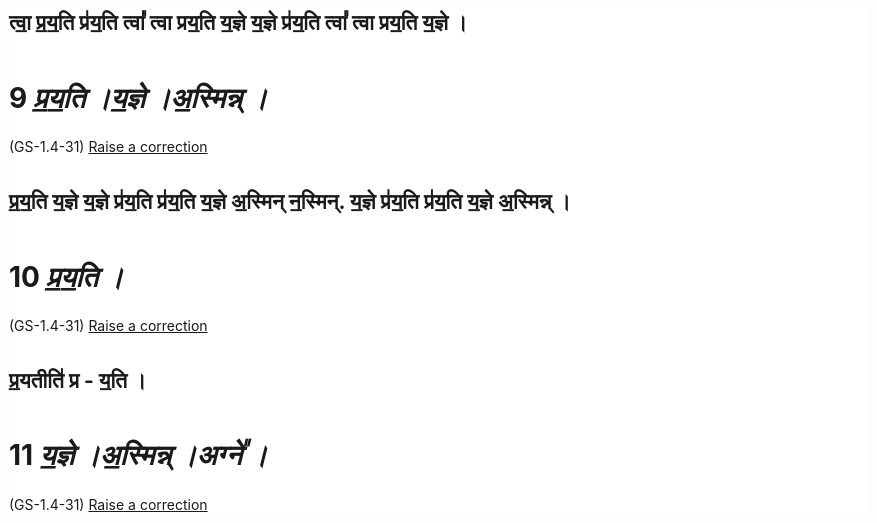 ## त्वा॒ प्र॒य॒ति प्र॑य॒ति त्वा᳚ त्वा प्रय॒ति य॒ज्ञे य॒ज्ञे प्र॑य॒ति त्वा᳚ त्वा प्रय॒ति य॒ज्ञे । ##


# 9  _प्र॒य॒ति ।य॒ज्ञे ।अ॒स्मिन्न् ।_ #  



(GS-1.4-31) [Raise a correction](https://github.com/hvram1/baraha2unicode/issues/new?title=Panchasat+-+TS+1.4.44.2+Vakhyam+-9&body=%E0%A4%AA%E0%A5%8D%E0%A4%B0%E0%A5%92%E0%A4%AF%E0%A5%92%E0%A4%A4%E0%A4%BF+%E0%A5%A4%E0%A4%AF%E0%A5%92%E0%A4%9C%E0%A5%8D%E0%A4%9E%E0%A5%87+%E0%A5%A4%E0%A4%85%E0%A5%92%E0%A4%B8%E0%A5%8D%E0%A4%AE%E0%A4%BF%E0%A4%A8%E0%A5%8D%E0%A4%A8%E0%A5%8D+%E0%A5%A4%0A%0A%0A%E0%A4%AA%E0%A5%8D%E0%A4%B0%E0%A5%92%E0%A4%AF%E0%A5%92%E0%A4%A4%E0%A4%BF+%E0%A4%AF%E0%A5%92%E0%A4%9C%E0%A5%8D%E0%A4%9E%E0%A5%87+%E0%A4%AF%E0%A5%92%E0%A4%9C%E0%A5%8D%E0%A4%9E%E0%A5%87+%E0%A4%AA%E0%A5%8D%E0%A4%B0%E0%A5%91%E0%A4%AF%E0%A5%92%E0%A4%A4%E0%A4%BF+%E0%A4%AA%E0%A5%8D%E0%A4%B0%E0%A5%91%E0%A4%AF%E0%A5%92%E0%A4%A4%E0%A4%BF+%E0%A4%AF%E0%A5%92%E0%A4%9C%E0%A5%8D%E0%A4%9E%E0%A5%87+%E0%A4%85%E0%A5%92%E0%A4%B8%E0%A5%8D%E0%A4%AE%E0%A4%BF%E0%A4%A8%E0%A5%8D+%E0%A4%A8%E0%A5%92%E0%A4%B8%E0%A5%8D%E0%A4%AE%E0%A4%BF%E0%A4%A8%E0%A5%8D.+%E0%A4%AF%E0%A5%92%E0%A4%9C%E0%A5%8D%E0%A4%9E%E0%A5%87+%E0%A4%AA%E0%A5%8D%E0%A4%B0%E0%A5%91%E0%A4%AF%E0%A5%92%E0%A4%A4%E0%A4%BF+%E0%A4%AA%E0%A5%8D%E0%A4%B0%E0%A5%91%E0%A4%AF%E0%A5%92%E0%A4%A4%E0%A4%BF+%E0%A4%AF%E0%A5%92%E0%A4%9C%E0%A5%8D%E0%A4%9E%E0%A5%87+%E0%A4%85%E0%A5%92%E0%A4%B8%E0%A5%8D%E0%A4%AE%E0%A4%BF%E0%A4%A8%E0%A5%8D%E0%A4%A8%E0%A5%8D+%E0%A5%A4&labels=%E0%A4%A4%E0%A5%88%E0%A4%A4%E0%A5%8D%E0%A4%B0%E0%A4%BF%E0%A4%AF+%E0%A4%B8%E0%A4%82%E0%A4%B8%E0%A4%BF%E0%A4%A4%E0%A4%BE+%E0%A4%98%E0%A4%A8+%E0%A4%AA%E0%A4%BE%E0%A4%A0)

## प्र॒य॒ति य॒ज्ञे य॒ज्ञे प्र॑य॒ति प्र॑य॒ति य॒ज्ञे अ॒स्मिन् न॒स्मिन्. य॒ज्ञे प्र॑य॒ति प्र॑य॒ति य॒ज्ञे अ॒स्मिन्न् । ##


# 10  _प्र॒य॒ति ।_ #  



(GS-1.4-31) [Raise a correction](https://github.com/hvram1/baraha2unicode/issues/new?title=Panchasat+-+TS+1.4.44.2+Vakhyam+-10&body=%E0%A4%AA%E0%A5%8D%E0%A4%B0%E0%A5%92%E0%A4%AF%E0%A5%92%E0%A4%A4%E0%A4%BF+%E0%A5%A4%0A%0A%0A%E0%A4%AA%E0%A5%8D%E0%A4%B0%E0%A5%92%E0%A4%AF%E0%A4%A4%E0%A5%80%E0%A4%A4%E0%A4%BF%E0%A5%91+%E0%A4%AA%E0%A5%8D%E0%A4%B0+-+%E0%A4%AF%E0%A5%92%E0%A4%A4%E0%A4%BF+%E0%A5%A4&labels=%E0%A4%A4%E0%A5%88%E0%A4%A4%E0%A5%8D%E0%A4%B0%E0%A4%BF%E0%A4%AF+%E0%A4%B8%E0%A4%82%E0%A4%B8%E0%A4%BF%E0%A4%A4%E0%A4%BE+%E0%A4%98%E0%A4%A8+%E0%A4%AA%E0%A4%BE%E0%A4%A0)

## प्र॒यतीति॑ प्र - य॒ति । ##


# 11  _य॒ज्ञे ।अ॒स्मिन्न् ।अग्ने᳚ ।_ #  



(GS-1.4-31) [Raise a correction](https://github.com/hvram1/baraha2unicode/issues/new?title=Panchasat+-+TS+1.4.44.2+Vakhyam+-11&body=%E0%A4%AF%E0%A5%92%E0%A4%9C%E0%A5%8D%E0%A4%9E%E0%A5%87+%E0%A5%A4%E0%A4%85%E0%A5%92%E0%A4%B8%E0%A5%8D%E0%A4%AE%E0%A4%BF%E0%A4%A8%E0%A5%8D%E0%A4%A8%E0%A5%8D+%E0%A5%A4%E0%A4%85%E0%A4%97%E0%A5%8D%E0%A4%A8%E0%A5%87%E1%B3%9A+%E0%A5%A4%0A%0A%0A%E0%A4%AF%E0%A5%92%E0%A4%9C%E0%A5%8D%E0%A4%9E%E0%A5%87+%E0%A4%85%E0%A5%92%E0%A4%B8%E0%A5%8D%E0%A4%AE%E0%A4%BF%E0%A4%A8%E0%A5%8D+%E0%A4%A8%E0%A5%92%E0%A4%B8%E0%A5%8D%E0%A4%AE%E0%A4%BF%E0%A4%A8%E0%A5%8D.+%E0%A4%AF%E0%A5%92%E0%A4%9C%E0%A5%8D%E0%A4%9E%E0%A5%87+%E0%A4%AF%E0%A5%92%E0%A4%9C%E0%A5%8D%E0%A4%9E%E0%A5%87+%E0%A4%85%E0%A5%92%E0%A4%B8%E0%A5%8D%E0%A4%AE%E0%A4%BF%E0%A4%A8%E0%A5%8D+%E0%A4%A8%E0%A4%97%E0%A5%8D%E0%A4%A8%E0%A5%87+%E0%A4%BD%E0%A4%97%E0%A5%8D%E0%A4%A8%E0%A5%87%E0%A5%91+%E0%A4%85%E0%A5%92%E0%A4%B8%E0%A5%8D%E0%A4%AE%E0%A4%BF%E0%A4%A8%E0%A5%8D.+%E0%A4%AF%E0%A5%92%E0%A4%9C%E0%A5%8D%E0%A4%9E%E0%A5%87+%E0%A4%AF%E0%A5%92%E0%A4%9C%E0%A5%8D%E0%A4%9E%E0%A5%87+%E0%A4%85%E0%A5%92%E0%A4%B8%E0%A5%8D%E0%A4%AE%E0%A4%BF%E0%A4%A8%E0%A5%8D+%E0%A4%A8%E0%A4%97%E0%A5%8D%E0%A4%A8%E0%A5%87%E1%B3%9A+%E0%A5%A4&labels=%E0%A4%A4%E0%A5%88%E0%A4%A4%E0%A5%8D%E0%A4%B0%E0%A4%BF%E0%A4%AF+%E0%A4%B8%E0%A4%82%E0%A4%B8%E0%A4%BF%E0%A4%A4%E0%A4%BE+%E0%A4%98%E0%A4%A8+%E0%A4%AA%E0%A4%BE%E0%A4%A0)
